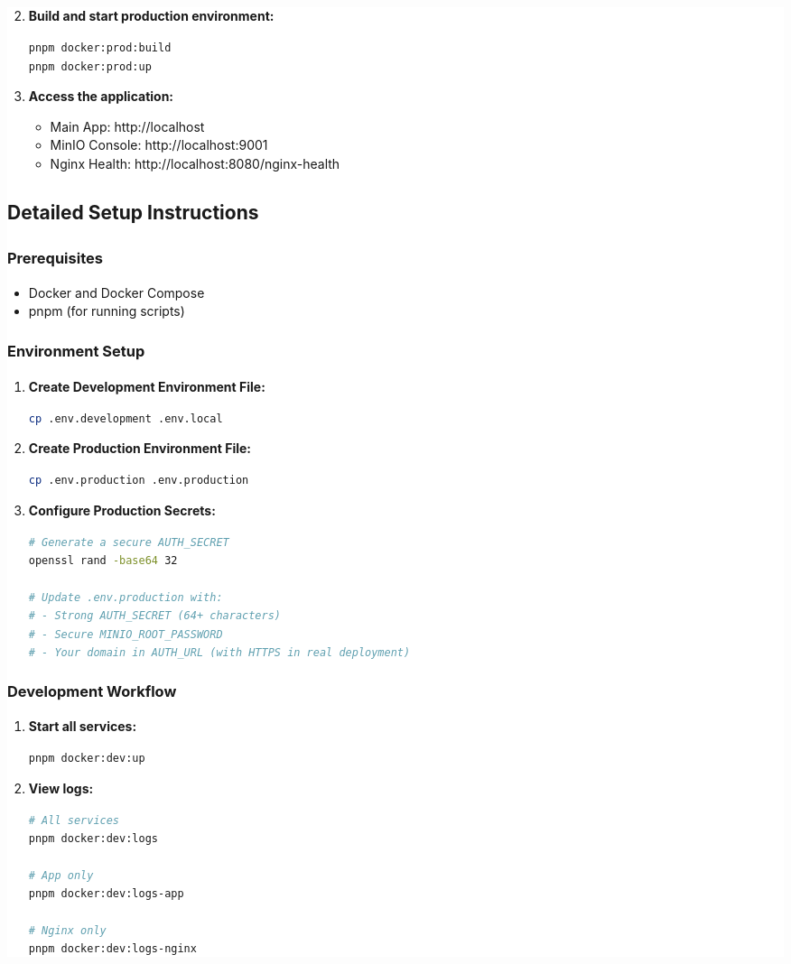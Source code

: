 2. **Build and start production environment:**

   ```bash
   pnpm docker:prod:build
   pnpm docker:prod:up
   ```

3. **Access the application:**
   - Main App: http://localhost
   - MinIO Console: http://localhost:9001
   - Nginx Health: http://localhost:8080/nginx-health

## Detailed Setup Instructions

### Prerequisites

- Docker and Docker Compose
- pnpm (for running scripts)

### Environment Setup

1. **Create Development Environment File:**

   ```bash
   cp .env.development .env.local
   ```

2. **Create Production Environment File:**

   ```bash
   cp .env.production .env.production
   ```

3. **Configure Production Secrets:**

   ```bash
   # Generate a secure AUTH_SECRET
   openssl rand -base64 32

   # Update .env.production with:
   # - Strong AUTH_SECRET (64+ characters)
   # - Secure MINIO_ROOT_PASSWORD
   # - Your domain in AUTH_URL (with HTTPS in real deployment)
   ```

### Development Workflow

1. **Start all services:**

   ```bash
   pnpm docker:dev:up
   ```

2. **View logs:**

   ```bash
   # All services
   pnpm docker:dev:logs

   # App only
   pnpm docker:dev:logs-app

   # Nginx only
   pnpm docker:dev:logs-nginx
   ```
